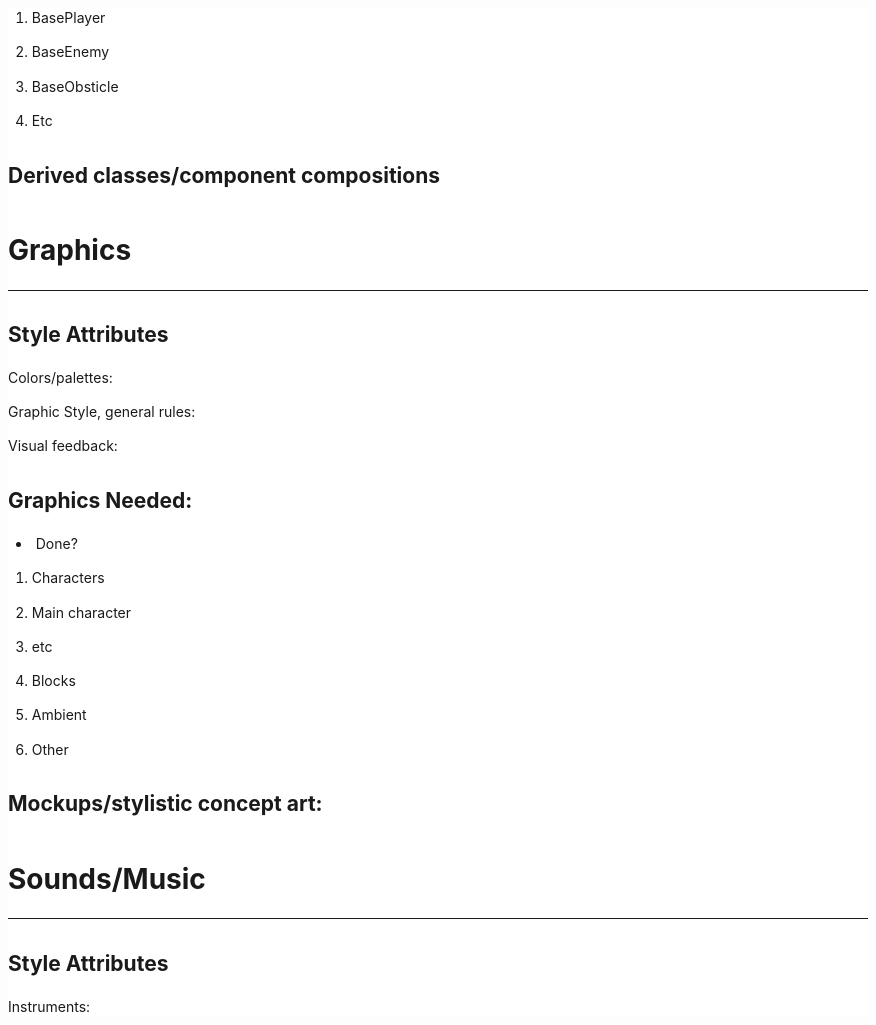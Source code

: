 1.  BasePlayer
2.  BaseEnemy

3.  BaseObsticle
4.  Etc

## Derived classes/component compositions

  

# Graphics

---

## Style Attributes

Colors/palettes:

Graphic Style, general rules:

Visual feedback:

  

## Graphics Needed:

-    Done?

  

1.  Characters

1.  Main character
2.  etc

3.  Blocks
4.  Ambient
5.  Other

  

## Mockups/stylistic concept art:

  

  

  

# Sounds/Music

---

## Style Attributes

Instruments:
